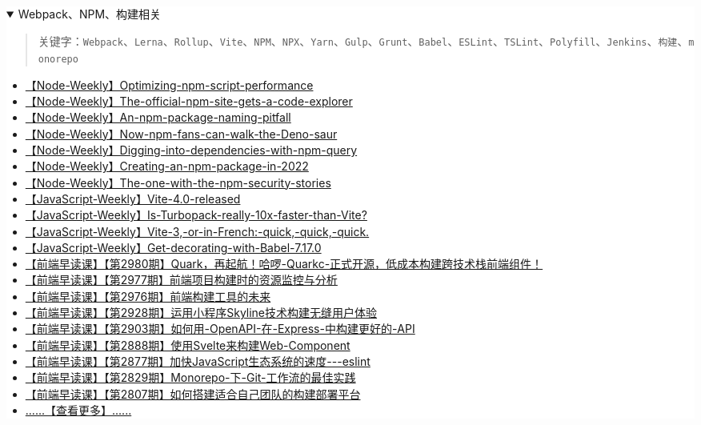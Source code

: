 <details open>
<summary id="webpack、npm、构建相关">
 Webpack、NPM、构建相关
</summary>
<p></p>


> 关键字：`Webpack`、`Lerna`、`Rollup`、`Vite`、`NPM`、`NPX`、`Yarn`、`Gulp`、`Grunt`、`Babel`、`ESLint`、`TSLint`、`Polyfill`、`Jenkins`、`构建`、`monorepo`



- [【Node-Weekly】Optimizing-npm-script-performance](https://nodeweekly.com/issues/480)
- [【Node-Weekly】The-official-npm-site-gets-a-code-explorer](https://nodeweekly.com/issues/466)
- [【Node-Weekly】An-npm-package-naming-pitfall](https://nodeweekly.com/issues/464)
- [【Node-Weekly】Now-npm-fans-can-walk-the-Deno-saur](https://nodeweekly.com/issues/463)
- [【Node-Weekly】Digging-into-dependencies-with-npm-query](https://nodeweekly.com/issues/457)
- [【Node-Weekly】Creating-an-npm-package-in-2022](https://nodeweekly.com/issues/454)
- [【Node-Weekly】The-one-with-the-npm-security-stories](https://nodeweekly.com/issues/437)
- [【JavaScript-Weekly】Vite-4.0-released](https://javascriptweekly.com/issues/618)
- [【JavaScript-Weekly】Is-Turbopack-really-10x-faster-than-Vite?](https://javascriptweekly.com/issues/613)
- [【JavaScript-Weekly】Vite-3,-or-in-French:-quick,-quick,-quick.](https://javascriptweekly.com/issues/598)
- [【JavaScript-Weekly】Get-decorating-with-Babel-7.17.0](https://javascriptweekly.com/issues/575)
- [【前端早读课】【第2980期】Quark，再起航！哈啰-Quarkc-正式开源，低成本构建跨技术栈前端组件！](https://mp.weixin.qq.com/s?__biz=MjM5MTA1MjAxMQ==&mid=2651263463&idx=1&sn=990b55b33d44c4f03ee198913796d63e&chksm=bd48c8638a3f4175d761d3666bca4de4253455a16159655252e62ec41238c6156d7197079954#rd)
- [【前端早读课】【第2977期】前端项目构建时的资源监控与分析](https://mp.weixin.qq.com/s?__biz=MjM5MTA1MjAxMQ==&mid=2651263410&idx=2&sn=06a44ce03bb46d4a62c265962a29b788&chksm=bd48c8368a3f4120a2552dca08bcbd71ad3995094f2e080add2953a5615643fb7cca57c65639#rd)
- [【前端早读课】【第2976期】前端构建工具的未来](https://mp.weixin.qq.com/s?__biz=MjM5MTA1MjAxMQ==&mid=2651263402&idx=1&sn=79c4f151c889fb8ac0b7220c7e3730fb&chksm=bd48c82e8a3f41389fa8f6679de0e998c87d449bec9a3a0723b9721beed899d9003488cd490e#rd)
- [【前端早读课】【第2928期】运用小程序Skyline技术构建无缝用户体验](https://mp.weixin.qq.com/s?__biz=MjM5MTA1MjAxMQ==&mid=2651262327&idx=1&sn=9669c1309d2177ac3db538cfd14304b5&chksm=bd48d4f38a3f5de5f946008527bcd44af16e950c48d9a052eaf92a1d0e4473d0f66e0672ac66#rd)
- [【前端早读课】【第2903期】如何用-OpenAPI-在-Express-中构建更好的-API](https://mp.weixin.qq.com/s?__biz=MjM5MTA1MjAxMQ==&mid=2651261597&idx=1&sn=e9052b93496b2fc6fc7ba2d78bc10512&chksm=bd48d3198a3f5a0f413deafdaa249604a62acfb180532f2f0666852fd435e0869a1df2222c49#rd)
- [【前端早读课】【第2888期】使用Svelte来构建Web-Component](https://mp.weixin.qq.com/s?__biz=MjM5MTA1MjAxMQ==&mid=2651261321&idx=1&sn=5444a1521954e6b42d495aae8855cabf&chksm=bd48d00d8a3f591b3eec35b900a8ffa3c702b62a105075a7c4d54cf5b8eea3302c314e2c2d23#rd)
- [【前端早读课】【第2877期】加快JavaScript生态系统的速度---eslint](https://mp.weixin.qq.com/s?__biz=MjM5MTA1MjAxMQ==&mid=2651261150&idx=1&sn=05630d5873f0557e5c73856c6e269c11&chksm=bd48d15a8a3f584c2a3e34fe1e427e89d7cd40b169cfdeeda2d22112da0e7f06d05cbb780921#rd)
- [【前端早读课】【第2829期】Monorepo-下-Git-工作流的最佳实践](https://mp.weixin.qq.com/s?__biz=MjM5MTA1MjAxMQ==&mid=2651260181&idx=1&sn=aa8055a7b6a253fe95e638b314932d8d&chksm=bd48dc918a3f5587cba4b8905834eae7ab1228441c0d24b50616e581ef077432fc465f2cab2d#rd)
- [【前端早读课】【第2807期】如何搭建适合自己团队的构建部署平台](https://mp.weixin.qq.com/s?__biz=MjM5MTA1MjAxMQ==&mid=2651259714&idx=1&sn=722fd5f0b3298fd002c23b3aa3bfe7bb&chksm=bd48dac68a3f53d02ee1f54be8e8e1916358049c1f01bfd4e6c687bde4b7e4cc44afeb443ef8#rd)
- [......【查看更多】......](/details/tags/pack-build.md)

